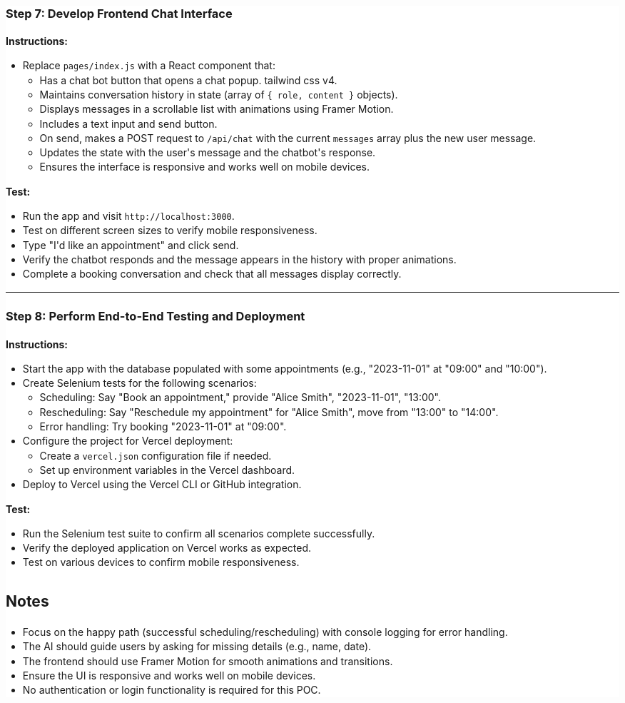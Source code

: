 
### Step 7: Develop Frontend Chat Interface
**Instructions:**
- Replace `pages/index.js` with a React component that:
  - Has a chat bot button that opens a chat popup. tailwind css v4. 
  - Maintains conversation history in state (array of `{ role, content }` objects).
  - Displays messages in a scrollable list with animations using Framer Motion.
  - Includes a text input and send button.
  - On send, makes a POST request to `/api/chat` with the current `messages` array plus the new user message.
  - Updates the state with the user's message and the chatbot's response.
  - Ensures the interface is responsive and works well on mobile devices.

**Test:**
- Run the app and visit `http://localhost:3000`.
- Test on different screen sizes to verify mobile responsiveness.
- Type "I'd like an appointment" and click send.
- Verify the chatbot responds and the message appears in the history with proper animations.
- Complete a booking conversation and check that all messages display correctly.

---

### Step 8: Perform End-to-End Testing and Deployment
**Instructions:**
- Start the app with the database populated with some appointments (e.g., "2023-11-01" at "09:00" and "10:00").
- Create Selenium tests for the following scenarios:
  - Scheduling: Say "Book an appointment," provide "Alice Smith", "2023-11-01", "13:00".
  - Rescheduling: Say "Reschedule my appointment" for "Alice Smith", move from "13:00" to "14:00".
  - Error handling: Try booking "2023-11-01" at "09:00".
- Configure the project for Vercel deployment:
  - Create a `vercel.json` configuration file if needed.
  - Set up environment variables in the Vercel dashboard.
- Deploy to Vercel using the Vercel CLI or GitHub integration.

**Test:**
- Run the Selenium test suite to confirm all scenarios complete successfully.
- Verify the deployed application on Vercel works as expected.
- Test on various devices to confirm mobile responsiveness.

## Notes
- Focus on the happy path (successful scheduling/rescheduling) with console logging for error handling.
- The AI should guide users by asking for missing details (e.g., name, date).
- The frontend should use Framer Motion for smooth animations and transitions.
- Ensure the UI is responsive and works well on mobile devices.
- No authentication or login functionality is required for this POC.